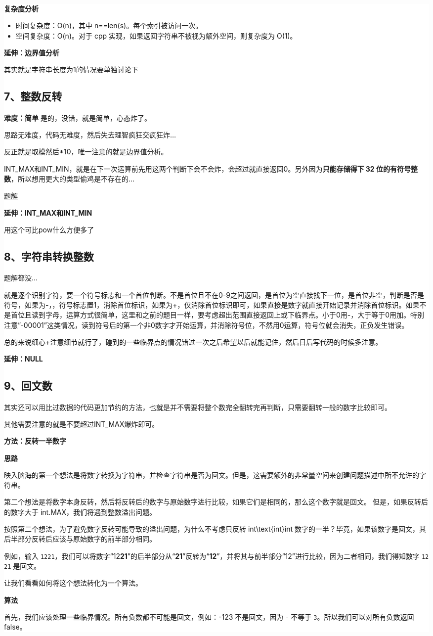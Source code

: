**复杂度分析**

- 时间复杂度：O(n)，其中 n==len(s)。每个索引被访问一次。
- 空间复杂度：O(n)。对于 cpp 实现，如果返回字符串不被视为额外空间，则复杂度为 O(1)。

**延伸：边界值分析**

其实就是字符串长度为1的情况要单独讨论下

## 7、整数反转

**难度：简单** 是的，没错，就是简单，心态炸了。

思路无难度，代码无难度，然后失去理智疯狂交疯狂炸…

反正就是取模然后*10，唯一注意的就是边界值分析。

INT_MAX和INT_MIN，就是在下一次运算前先用这两个判断下会不会炸，会超过就直接返回0。另外因为**只能存储得下 32 位的有符号整数**，所以想用更大的类型偷鸡是不存在的…

[题解](https://leetcode-cn.com/problems/reverse-integer/solution/)

**延伸：INT_MAX和INT_MIN**

用这个可比pow什么方便多了

## 8、字符串转换整数

题解都没…

就是逐个识别字符，要一个符号标志和一个首位判断。不是首位且不在0-9之间返回，是首位为空直接找下一位，是首位非空，判断是否是符号，如果为-，，符号标志置1，消除首位标识，如果为+，仅消除首位标识即可，如果直接是数字就直接开始记录并消除首位标识。如果不是首位且读到字母，运算方式很简单，这里和之前的题目一样，要考虑超出范围直接返回上或下临界点。小于0用-，大于等于0用加。特别注意”-00001”这类情况，读到符号后的第一个非0数字才开始运算，并消除符号位，不然用0运算，符号位就会消失，正负发生错误。

总的来说细心+注意细节就行了，碰到的一些临界点的情况错过一次之后希望以后就能记住，然后日后写代码的时候多注意。

**延伸：NULL**

## 9、回文数

其实还可以用比过数据的代码更加节约的方法，也就是并不需要将整个数完全翻转完再判断，只需要翻转一般的数字比较即可。

其他需要注意的就是不要超过INT_MAX爆炸即可。

**方法：反转一半数字**

**思路**

映入脑海的第一个想法是将数字转换为字符串，并检查字符串是否为回文。但是，这需要额外的非常量空间来创建问题描述中所不允许的字符串。

第二个想法是将数字本身反转，然后将反转后的数字与原始数字进行比较，如果它们是相同的，那么这个数字就是回文。 但是，如果反转后的数字大于 int.MAX，我们将遇到整数溢出问题。

按照第二个想法，为了避免数字反转可能导致的溢出问题，为什么不考虑只反转 int\text{int}int 数字的一半？毕竟，如果该数字是回文，其后半部分反转后应该与原始数字的前半部分相同。

例如，输入 `1221`，我们可以将数字“12**21**”的后半部分从“**21**”反转为“**12**”，并将其与前半部分“12”进行比较，因为二者相同，我们得知数字 `1221` 是回文。

让我们看看如何将这个想法转化为一个算法。

**算法**

首先，我们应该处理一些临界情况。所有负数都不可能是回文，例如：-123 不是回文，因为 `-` 不等于 `3`。所以我们可以对所有负数返回 false。
